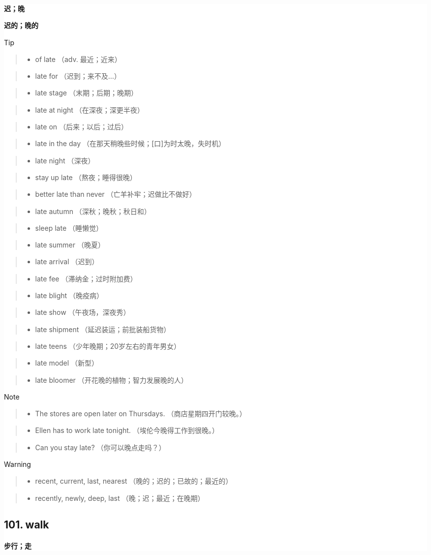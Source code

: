 **迟；晚**

**迟的；晚的**

> [!TIP]

> - of late （adv. 最近；近来）

> - late for （迟到；来不及…）

> - late stage （末期；后期；晚期）

> - late at night （在深夜；深更半夜）

> - late on （后来；以后；过后）

> - late in the day （在那天稍晚些时候；[口]为时太晚，失时机）

> - late night （深夜）

> - stay up late （熬夜；睡得很晚）

> - better late than never （亡羊补牢；迟做比不做好）

> - late autumn （深秋；晚秋；秋日和）

> - sleep late （睡懒觉）

> - late summer （晚夏）

> - late arrival （迟到）

> - late fee （滞纳金；过时附加费）

> - late blight （晚疫病）

> - late show （午夜场，深夜秀）

> - late shipment （延迟装运；前批装船货物）

> - late teens （少年晚期；20岁左右的青年男女）

> - late model （新型）

> - late bloomer （开花晚的植物；智力发展晚的人）

> [!NOTE]

> - The stores are open later on Thursdays. （商店星期四开门较晚。）

> - Ellen has to work late tonight. （埃伦今晚得工作到很晚。）

> - Can you stay late? （你可以晚点走吗？）

> [!WARNING]

> - recent, current, last, nearest （晚的；迟的；已故的；最近的）

> - recently, newly, deep, last （晚；迟；最近；在晚期）

## 101. walk

**步行；走**
